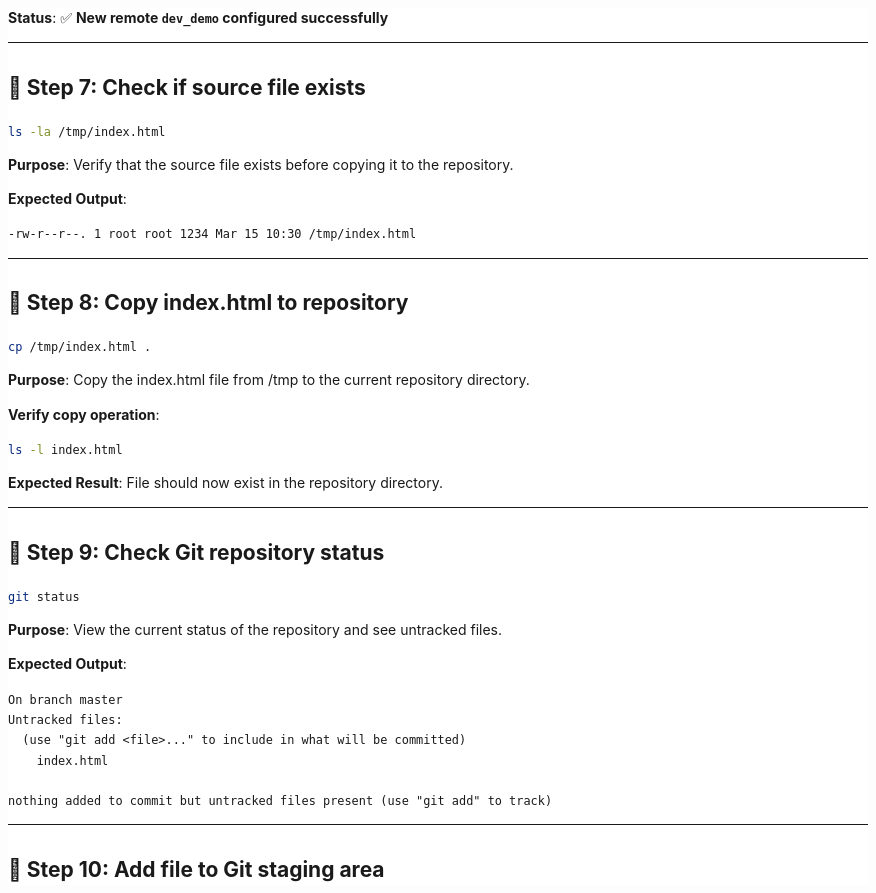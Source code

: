 **Status**: ✅ **New remote `dev_demo` configured successfully**

---

## 🔹 Step 7: Check if source file exists

```bash
ls -la /tmp/index.html
```

**Purpose**: Verify that the source file exists before copying it to the repository.

**Expected Output**:
```
-rw-r--r--. 1 root root 1234 Mar 15 10:30 /tmp/index.html
```

---

## 🔹 Step 8: Copy index.html to repository

```bash
cp /tmp/index.html .
```

**Purpose**: Copy the index.html file from /tmp to the current repository directory.

**Verify copy operation**:
```bash
ls -l index.html
```

**Expected Result**: File should now exist in the repository directory.

---

## 🔹 Step 9: Check Git repository status

```bash
git status
```

**Purpose**: View the current status of the repository and see untracked files.

**Expected Output**:
```
On branch master
Untracked files:
  (use "git add <file>..." to include in what will be committed)
    index.html

nothing added to commit but untracked files present (use "git add" to track)
```

---

## 🔹 Step 10: Add file to Git staging area
